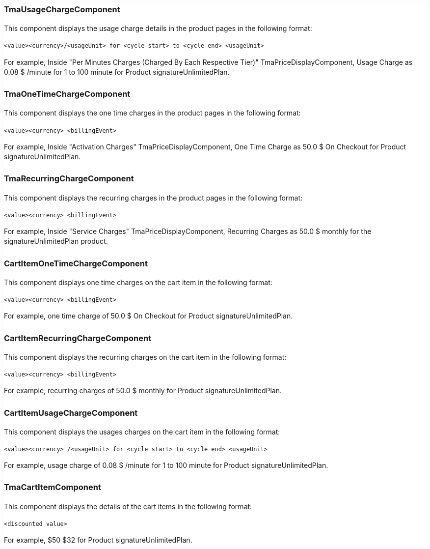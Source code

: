 ### TmaUsageChargeComponent

This component displays the usage charge details in the product pages in the following format:

`<value><currency>/<usageUnit> for <cycle start> to <cycle end> <usageUnit>`

For example, Inside "Per Minutes Charges (Charged By Each Respective Tier)" TmaPriceDisplayComponent, Usage Charge as 0.08 $ /minute for 1 to 100 minute for Product signatureUnlimitedPlan.

### TmaOneTimeChargeComponent

This component displays the one time charges in the product pages in the following format:  

`<value><currency> <billingEvent>`

For example, Inside "Activation Charges" TmaPriceDisplayComponent, One Time Charge as 50.0 $ On Checkout for Product signatureUnlimitedPlan.

### TmaRecurringChargeComponent

This component displays the recurring charges in the product pages in the following format:

`<value><currency> <billingEvent>`

For example, Inside "Service Charges" TmaPriceDisplayComponent, Recurring Charges as 50.0 $ monthly for the signatureUnlimitedPlan product.

### CartItemOneTimeChargeComponent

This component displays one time charges on the cart item in the following format:

`<value><currency> <billingEvent>`

For example, one time charge of 50.0 $ On Checkout for Product signatureUnlimitedPlan.

### CartItemRecurringChargeComponent

This component displays the recurring charges on the cart item in the following format:

`<value><currency> <billingEvent>`

For example, recurring charges of 50.0 $ monthly for Product signatureUnlimitedPlan.

### CartItemUsageChargeComponent

This component displays the usages charges on the cart item in the following format:

`<value><currency> /<usageUnit> for <cycle start> to <cycle end> <usageUnit>`

For example, usage charge of 0.08 $ /minute for 1 to 100 minute for Product signatureUnlimitedPlan.

### TmaCartItemComponent

This component displays the details of the cart items in the following format:

`<discounted value>`

For example, $50 $32 for Product signatureUnlimitedPlan.
